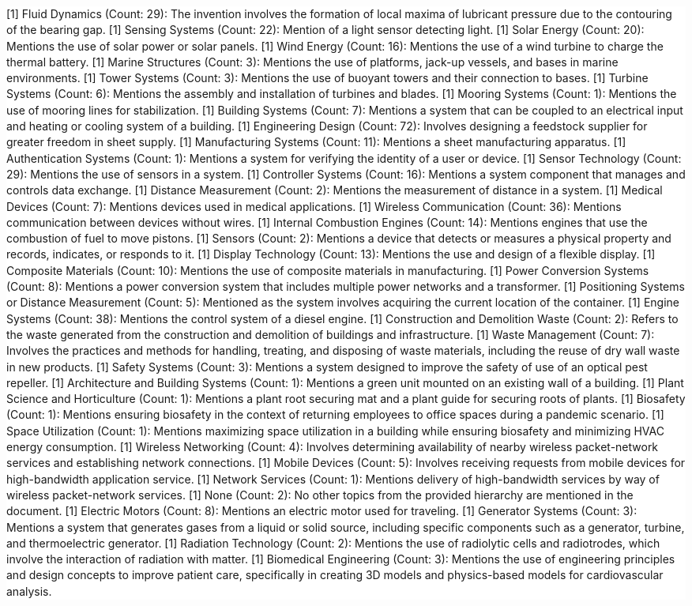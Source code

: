 [1] Fluid Dynamics (Count: 29): The invention involves the formation of local maxima of lubricant pressure due to the contouring of the bearing gap.
[1] Sensing Systems (Count: 22): Mention of a light sensor detecting light.
[1] Solar Energy (Count: 20): Mentions the use of solar power or solar panels.
[1] Wind Energy (Count: 16): Mentions the use of a wind turbine to charge the thermal battery.
[1] Marine Structures (Count: 3): Mentions the use of platforms, jack-up vessels, and bases in marine environments.
[1] Tower Systems (Count: 3): Mentions the use of buoyant towers and their connection to bases.
[1] Turbine Systems (Count: 6): Mentions the assembly and installation of turbines and blades.
[1] Mooring Systems (Count: 1): Mentions the use of mooring lines for stabilization.
[1] Building Systems (Count: 7): Mentions a system that can be coupled to an electrical input and heating or cooling system of a building.
[1] Engineering Design (Count: 72): Involves designing a feedstock supplier for greater freedom in sheet supply.
[1] Manufacturing Systems (Count: 11): Mentions a sheet manufacturing apparatus.
[1] Authentication Systems (Count: 1): Mentions a system for verifying the identity of a user or device.
[1] Sensor Technology (Count: 29): Mentions the use of sensors in a system.
[1] Controller Systems (Count: 16): Mentions a system component that manages and controls data exchange.
[1] Distance Measurement (Count: 2): Mentions the measurement of distance in a system.
[1] Medical Devices (Count: 7): Mentions devices used in medical applications.
[1] Wireless Communication (Count: 36): Mentions communication between devices without wires.
[1] Internal Combustion Engines (Count: 14): Mentions engines that use the combustion of fuel to move pistons.
[1] Sensors (Count: 2): Mentions a device that detects or measures a physical property and records, indicates, or responds to it.
[1] Display Technology (Count: 13): Mentions the use and design of a flexible display.
[1] Composite Materials (Count: 10): Mentions the use of composite materials in manufacturing.
[1] Power Conversion Systems (Count: 8): Mentions a power conversion system that includes multiple power networks and a transformer.
[1] Positioning Systems or Distance Measurement (Count: 5): Mentioned as the system involves acquiring the current location of the container.
[1] Engine Systems (Count: 38): Mentions the control system of a diesel engine.
[1] Construction and Demolition Waste (Count: 2): Refers to the waste generated from the construction and demolition of buildings and infrastructure.
[1] Waste Management (Count: 7): Involves the practices and methods for handling, treating, and disposing of waste materials, including the reuse of dry wall waste in new products.
[1] Safety Systems (Count: 3): Mentions a system designed to improve the safety of use of an optical pest repeller.
[1] Architecture and Building Systems (Count: 1): Mentions a green unit mounted on an existing wall of a building.
[1] Plant Science and Horticulture (Count: 1): Mentions a plant root securing mat and a plant guide for securing roots of plants.
[1] Biosafety (Count: 1): Mentions ensuring biosafety in the context of returning employees to office spaces during a pandemic scenario.
[1] Space Utilization (Count: 1): Mentions maximizing space utilization in a building while ensuring biosafety and minimizing HVAC energy consumption.
[1] Wireless Networking (Count: 4): Involves determining availability of nearby wireless packet-network services and establishing network connections.
[1] Mobile Devices (Count: 5): Involves receiving requests from mobile devices for high-bandwidth application service.
[1] Network Services (Count: 1): Mentions delivery of high-bandwidth services by way of wireless packet-network services.
[1] None (Count: 2): No other topics from the provided hierarchy are mentioned in the document.
[1] Electric Motors (Count: 8): Mentions an electric motor used for traveling.
[1] Generator Systems (Count: 3): Mentions a system that generates gases from a liquid or solid source, including specific components such as a generator, turbine, and thermoelectric generator.
[1] Radiation Technology (Count: 2): Mentions the use of radiolytic cells and radiotrodes, which involve the interaction of radiation with matter.
[1] Biomedical Engineering (Count: 3): Mentions the use of engineering principles and design concepts to improve patient care, specifically in creating 3D models and physics-based models for cardiovascular analysis.